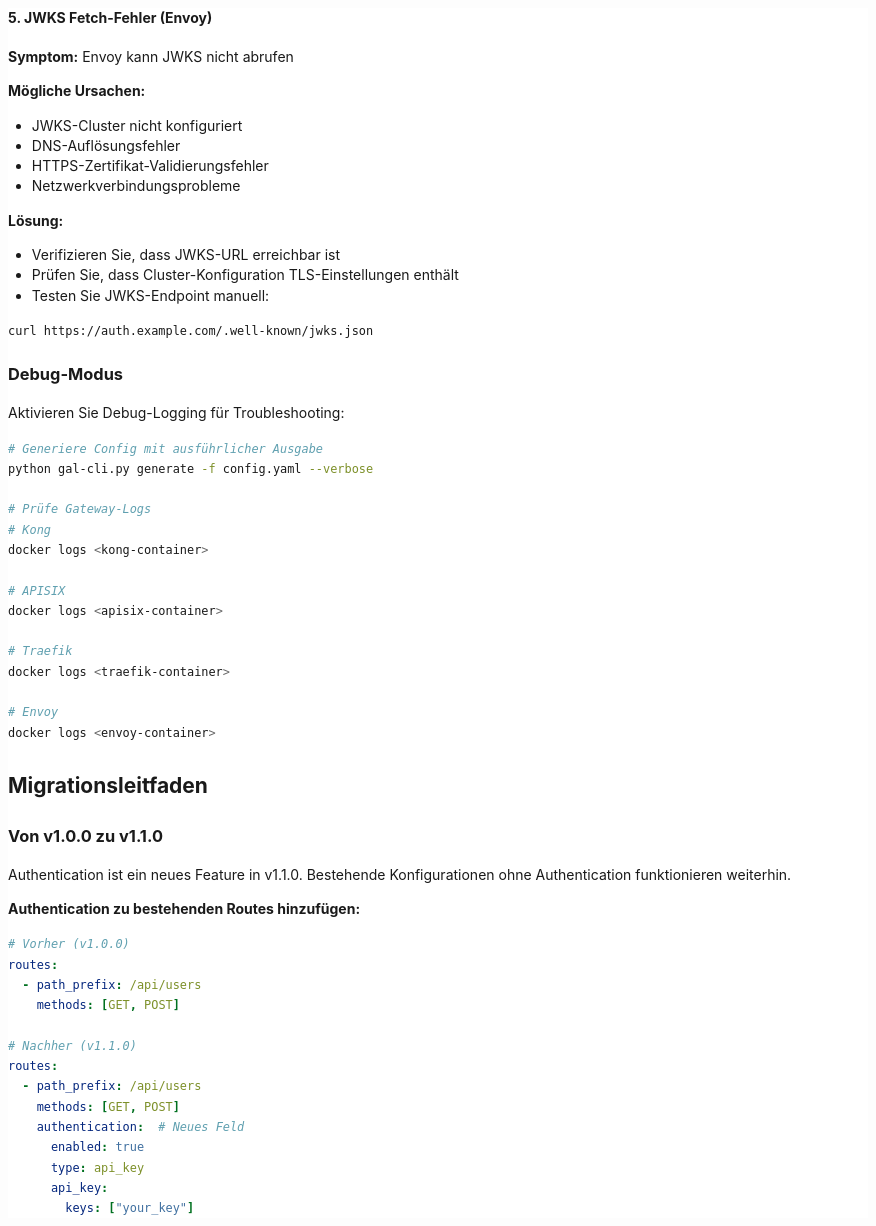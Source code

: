 #### 5. JWKS Fetch-Fehler (Envoy)

**Symptom:** Envoy kann JWKS nicht abrufen

**Mögliche Ursachen:**
- JWKS-Cluster nicht konfiguriert
- DNS-Auflösungsfehler
- HTTPS-Zertifikat-Validierungsfehler
- Netzwerkverbindungsprobleme

**Lösung:**
- Verifizieren Sie, dass JWKS-URL erreichbar ist
- Prüfen Sie, dass Cluster-Konfiguration TLS-Einstellungen enthält
- Testen Sie JWKS-Endpoint manuell:
```bash
curl https://auth.example.com/.well-known/jwks.json
```

### Debug-Modus

Aktivieren Sie Debug-Logging für Troubleshooting:

```bash
# Generiere Config mit ausführlicher Ausgabe
python gal-cli.py generate -f config.yaml --verbose

# Prüfe Gateway-Logs
# Kong
docker logs <kong-container>

# APISIX
docker logs <apisix-container>

# Traefik
docker logs <traefik-container>

# Envoy
docker logs <envoy-container>
```

## Migrationsleitfaden

### Von v1.0.0 zu v1.1.0

Authentication ist ein neues Feature in v1.1.0. Bestehende Konfigurationen ohne Authentication funktionieren weiterhin.

**Authentication zu bestehenden Routes hinzufügen:**

```yaml
# Vorher (v1.0.0)
routes:
  - path_prefix: /api/users
    methods: [GET, POST]

# Nachher (v1.1.0)
routes:
  - path_prefix: /api/users
    methods: [GET, POST]
    authentication:  # Neues Feld
      enabled: true
      type: api_key
      api_key:
        keys: ["your_key"]
```
